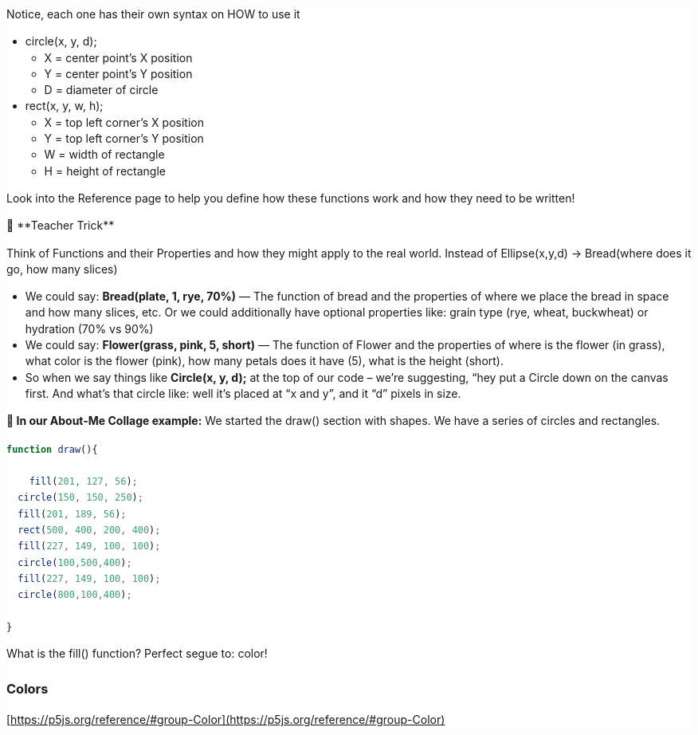 Notice, each one has their own syntax on HOW to use it

- circle(x, y, d);
    - X = center point’s X position
    - Y = center point’s Y position
    - D = diameter of circle
- rect(x, y, w, h);
    - X = top left corner’s X position
    - Y = top left corner’s Y position
    - W = width of rectangle
    - H = height of rectangle

Look into the Reference page to help you define how these functions work and how they need to be written!

<aside>
🧠 **Teacher Trick**

Think of Functions and their Properties and how they might apply to the real world. Instead of Ellipse(x,y,d) → Bread(where does it go, how many slices)

- We could say: **Bread(plate, 1, rye, 70%)** — The function of bread and the properties of where we place the bread in space and how many slices, etc. Or we could additionally have optional properties like: grain type (rye, wheat, buckwheat) or hydration (70% vs 90%)
- We could say: **Flower(grass, pink, 5, short)** — The function of Flower and the properties of where is the flower (in grass), what color is the flower (pink), how many petals does it have (5), what is the height (short).
- So when we say things like **Circle(x, y, d);** at the top of our code – we’re suggesting, “hey put a Circle down on the canvas first. And what’s that circle like: well it’s placed at “x and y”, and it “d” pixels in size.
</aside>

**🎨 In our About-Me Collage example:** We started the draw() section with shapes. We have a series of circles and rectangles. 

```jsx
function draw(){
	
	fill(201, 127, 56);
  circle(150, 150, 250);
  fill(201, 189, 56);
  rect(500, 400, 200, 400);
  fill(227, 149, 100, 100);
  circle(100,500,400);
  fill(227, 149, 100, 100);
  circle(800,100,400);
  
}
```

What is the fill() function? Perfect segue to: color!

### Colors

[https://p5js.org/reference/#group-Color](https://p5js.org/reference/#group-Color) 
